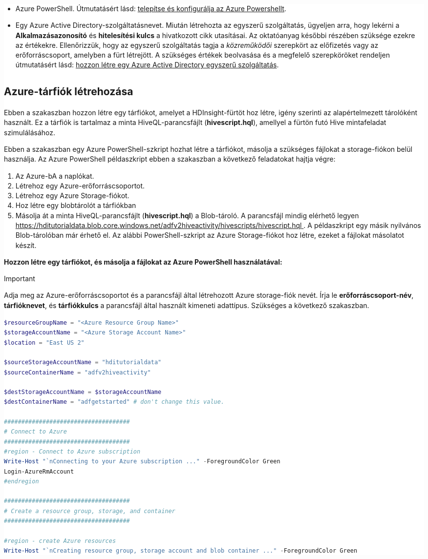 - Azure PowerShell. Útmutatásért lásd: [telepítse és konfigurálja az Azure Powershellt](https://docs.microsoft.com/powershell/azure/install-azurerm-ps?view=azurermps-5.7.0).

- Egy Azure Active Directory-szolgáltatásnevet. Miután létrehozta az egyszerű szolgáltatás, ügyeljen arra, hogy lekérni a **Alkalmazásazonosító** és **hitelesítési kulcs** a hivatkozott cikk utasításai. Az oktatóanyag későbbi részében szüksége ezekre az értékekre. Ellenőrizzük, hogy az egyszerű szolgáltatás tagja a *közreműködői* szerepkört az előfizetés vagy az erőforráscsoport, amelyben a fürt létrejött. A szükséges értékek beolvasása és a megfelelő szerepköröket rendeljen útmutatásért lásd: [hozzon létre egy Azure Active Directory egyszerű szolgáltatás](../azure-resource-manager/resource-group-create-service-principal-portal.md).

## <a name="create-an-azure-storage-account"></a>Azure-tárfiók létrehozása

Ebben a szakaszban hozzon létre egy tárfiókot, amelyet a HDInsight-fürtöt hoz létre, igény szerinti az alapértelmezett tárolóként használt. Ez a tárfiók is tartalmaz a minta HiveQL-parancsfájlt (**hivescript.hql**), amellyel a fürtön futó Hive mintafeladat szimulálásához.

Ebben a szakaszban egy Azure PowerShell-szkript hozhat létre a tárfiókot, másolja a szükséges fájlokat a storage-fiókon belül használja. Az Azure PowerShell példaszkript ebben a szakaszban a következő feladatokat hajtja végre:

1. Az Azure-bA a naplókat.
1. Létrehoz egy Azure-erőforráscsoportot.
1. Létrehoz egy Azure Storage-fiókot.
1. Hoz létre egy blobtárolót a tárfiókban
1. Másolja át a minta HiveQL-parancsfájlt (**hivescript.hql**) a Blob-tároló. A parancsfájl mindig elérhető legyen [ https://hditutorialdata.blob.core.windows.net/adfv2hiveactivity/hivescripts/hivescript.hql ](https://hditutorialdata.blob.core.windows.net/adfhiveactivity/script/partitionweblogs.hql). A példaszkript egy másik nyilvános Blob-tárolóban már érhető el. Az alábbi PowerShell-szkript az Azure Storage-fiókot hoz létre, ezeket a fájlokat másolatot készít.


**Hozzon létre egy tárfiókot, és másolja a fájlokat az Azure PowerShell használatával:**
> [!IMPORTANT]
> Adja meg az Azure-erőforráscsoportot és a parancsfájl által létrehozott Azure storage-fiók nevét.
> Írja le **erőforráscsoport-név**, **tárfióknevet**, és **tárfiókkulcs** a parancsfájl által használt kimeneti adattípus. Szükséges a következő szakaszban.

```powershell
$resourceGroupName = "<Azure Resource Group Name>"
$storageAccountName = "<Azure Storage Account Name>"
$location = "East US 2"

$sourceStorageAccountName = "hditutorialdata"  
$sourceContainerName = "adfv2hiveactivity"

$destStorageAccountName = $storageAccountName
$destContainerName = "adfgetstarted" # don't change this value.

####################################
# Connect to Azure
####################################
#region - Connect to Azure subscription
Write-Host "`nConnecting to your Azure subscription ..." -ForegroundColor Green
Login-AzureRmAccount
#endregion

####################################
# Create a resource group, storage, and container
####################################

#region - create Azure resources
Write-Host "`nCreating resource group, storage account and blob container ..." -ForegroundColor Green

```